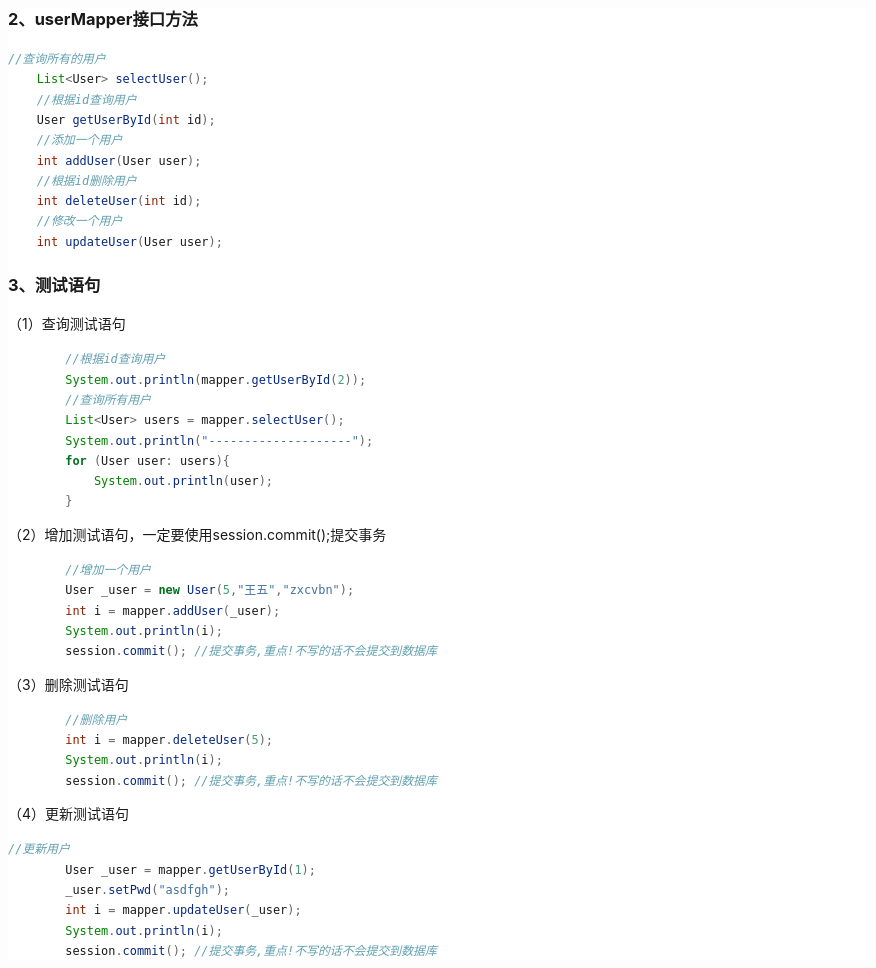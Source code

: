 ### 2、userMapper接口方法

```java
//查询所有的用户
    List<User> selectUser();
    //根据id查询用户
    User getUserById(int id);
    //添加一个用户
    int addUser(User user);
    //根据id删除用户
    int deleteUser(int id);
    //修改一个用户
    int updateUser(User user);
```

### 3、测试语句

（1）查询测试语句

```java
		//根据id查询用户
        System.out.println(mapper.getUserById(2));
        //查询所有用户
        List<User> users = mapper.selectUser();
        System.out.println("--------------------");
        for (User user: users){
            System.out.println(user);
        }
```

（2）增加测试语句，一定要使用session.commit();提交事务

```Java
		//增加一个用户
        User _user = new User(5,"王五","zxcvbn");
        int i = mapper.addUser(_user);
        System.out.println(i);
        session.commit(); //提交事务,重点!不写的话不会提交到数据库
```

（3）删除测试语句

```java
		//删除用户
        int i = mapper.deleteUser(5);
        System.out.println(i);
        session.commit(); //提交事务,重点!不写的话不会提交到数据库
```

（4）更新测试语句

```Java
//更新用户
        User _user = mapper.getUserById(1);
        _user.setPwd("asdfgh");
        int i = mapper.updateUser(_user);
        System.out.println(i);
        session.commit(); //提交事务,重点!不写的话不会提交到数据库
```
